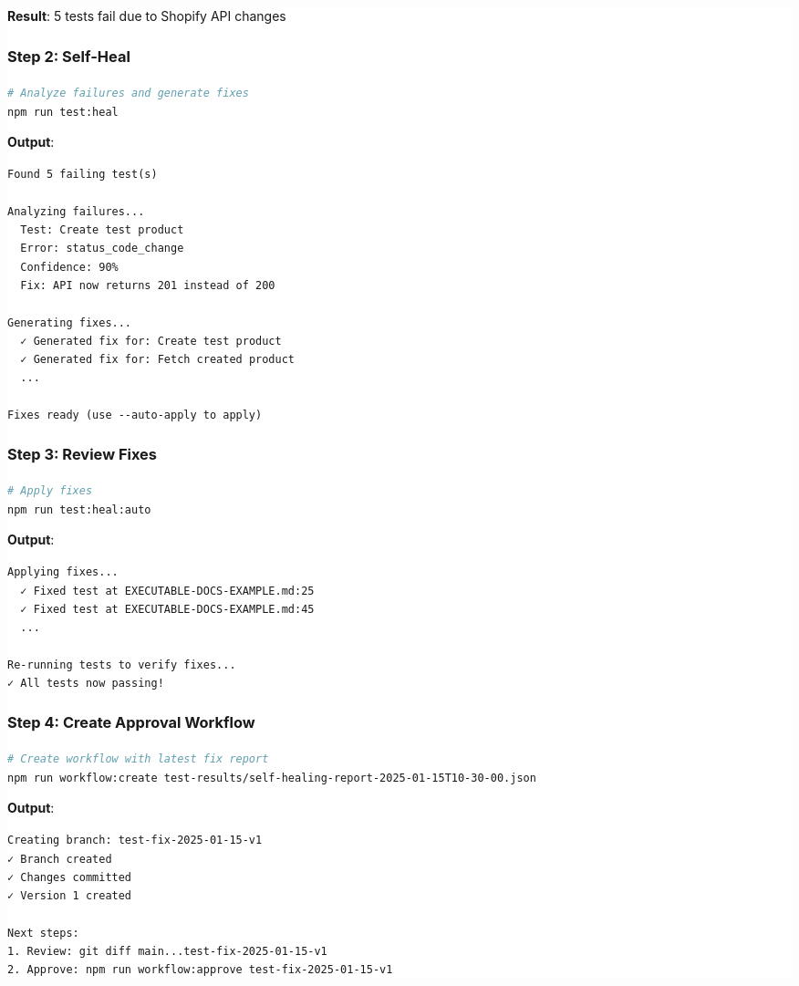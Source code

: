 **Result**: 5 tests fail due to Shopify API changes

### Step 2: Self-Heal

```bash
# Analyze failures and generate fixes
npm run test:heal
```

**Output**:
```
Found 5 failing test(s)

Analyzing failures...
  Test: Create test product
  Error: status_code_change
  Confidence: 90%
  Fix: API now returns 201 instead of 200

Generating fixes...
  ✓ Generated fix for: Create test product
  ✓ Generated fix for: Fetch created product
  ...

Fixes ready (use --auto-apply to apply)
```

### Step 3: Review Fixes

```bash
# Apply fixes
npm run test:heal:auto
```

**Output**:
```
Applying fixes...
  ✓ Fixed test at EXECUTABLE-DOCS-EXAMPLE.md:25
  ✓ Fixed test at EXECUTABLE-DOCS-EXAMPLE.md:45
  ...

Re-running tests to verify fixes...
✓ All tests now passing!
```

### Step 4: Create Approval Workflow

```bash
# Create workflow with latest fix report
npm run workflow:create test-results/self-healing-report-2025-01-15T10-30-00.json
```

**Output**:
```
Creating branch: test-fix-2025-01-15-v1
✓ Branch created
✓ Changes committed
✓ Version 1 created

Next steps:
1. Review: git diff main...test-fix-2025-01-15-v1
2. Approve: npm run workflow:approve test-fix-2025-01-15-v1
```
